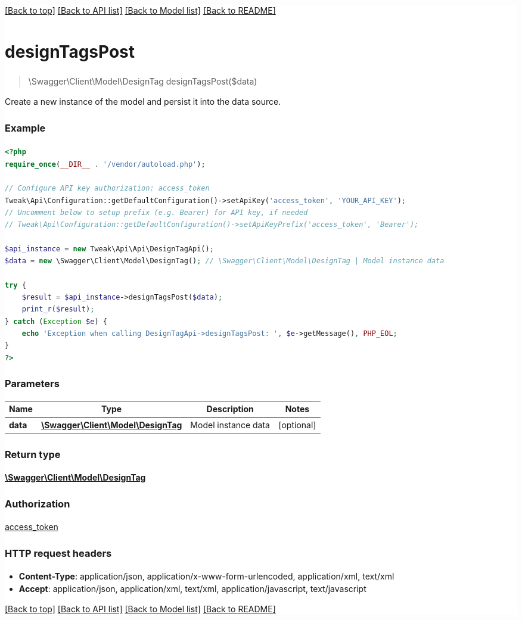[[Back to top]](#) [[Back to API list]](../../README.md#documentation-for-api-endpoints) [[Back to Model list]](../../README.md#documentation-for-models) [[Back to README]](../../README.md)

# **designTagsPost**
> \Swagger\Client\Model\DesignTag designTagsPost($data)

Create a new instance of the model and persist it into the data source.

### Example
```php
<?php
require_once(__DIR__ . '/vendor/autoload.php');

// Configure API key authorization: access_token
Tweak\Api\Configuration::getDefaultConfiguration()->setApiKey('access_token', 'YOUR_API_KEY');
// Uncomment below to setup prefix (e.g. Bearer) for API key, if needed
// Tweak\Api\Configuration::getDefaultConfiguration()->setApiKeyPrefix('access_token', 'Bearer');

$api_instance = new Tweak\Api\Api\DesignTagApi();
$data = new \Swagger\Client\Model\DesignTag(); // \Swagger\Client\Model\DesignTag | Model instance data

try {
    $result = $api_instance->designTagsPost($data);
    print_r($result);
} catch (Exception $e) {
    echo 'Exception when calling DesignTagApi->designTagsPost: ', $e->getMessage(), PHP_EOL;
}
?>
```

### Parameters

Name | Type | Description  | Notes
------------- | ------------- | ------------- | -------------
 **data** | [**\Swagger\Client\Model\DesignTag**](../Model/\Swagger\Client\Model\DesignTag.md)| Model instance data | [optional]

### Return type

[**\Swagger\Client\Model\DesignTag**](../Model/DesignTag.md)

### Authorization

[access_token](../../README.md#access_token)

### HTTP request headers

 - **Content-Type**: application/json, application/x-www-form-urlencoded, application/xml, text/xml
 - **Accept**: application/json, application/xml, text/xml, application/javascript, text/javascript

[[Back to top]](#) [[Back to API list]](../../README.md#documentation-for-api-endpoints) [[Back to Model list]](../../README.md#documentation-for-models) [[Back to README]](../../README.md)
